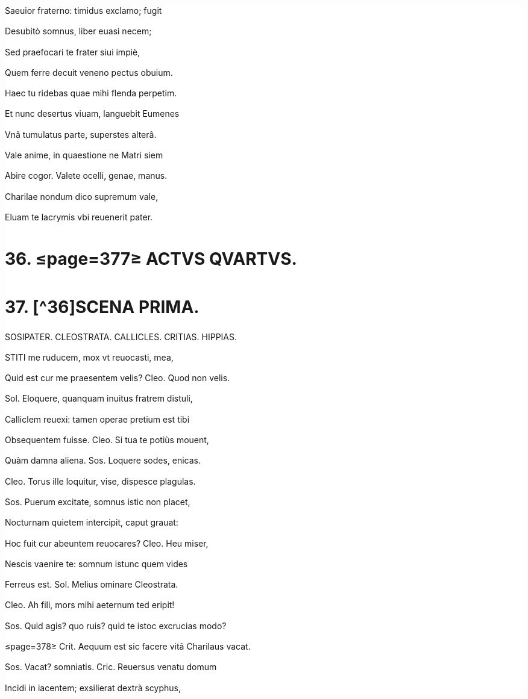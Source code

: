 Saeuior fraterno: timidus exclamo; fugit

Desubitò somnus, liber euasi necem;

Sed praefocari te frater siui impiè,

Quem ferre decuit veneno pectus obuium.

Haec tu ridebas quae mihi flenda perpetim.

Et nunc desertus viuam, languebit Eumenes

Vnâ tumulatus parte, superstes alterâ.

Vale anime, in quaestione ne Matri siem

Abire cogor. Valete ocelli, genae, manus.

Charilae nondum dico supremum vale,

Eluam te lacrymis vbi reuenerit pater.

# 36. ≤page=377≥ ACTVS QVARTVS.

# 37. [^36]SCENA PRIMA.

SOSIPATER. CLEOSTRATA. CALLICLES. CRITIAS. HIPPIAS.

STITI me ruducem, mox vt reuocasti, mea,

Quid est cur me praesentem velis? Cleo. Quod non velis.

Sol. Eloquere, quanquam inuitus fratrem distuli,

Calliclem reuexi: tamen operae pretium est tibi

Obsequentem fuisse. Cleo. Si tua te potiùs mouent,

Quàm damna aliena. Sos. Loquere sodes, enicas.

Cleo. Torus ille loquitur, vise, dispesce plagulas.

Sos. Puerum excitate, somnus istic non placet,

Nocturnam quietem intercipit, caput grauat:

Hoc fuit cur abeuntem reuocares? Cleo. Heu miser,

Nescis vaenire te: somnum istunc quem vides

Ferreus est. Sol. Melius ominare Cleostrata.

Cleo. Ah fili, mors mihi aeternum ted eripit!

Sos. Quid agis? quo ruis? quid te istoc excrucias modo?

≤page=378≥ Crit. Aequum est sic facere vitâ Charilaus vacat.

Sos. Vacat? somniatis. Cric. Reuersus venatu domum

Incidi in iacentem; exsilierat dextrà scyphus,
